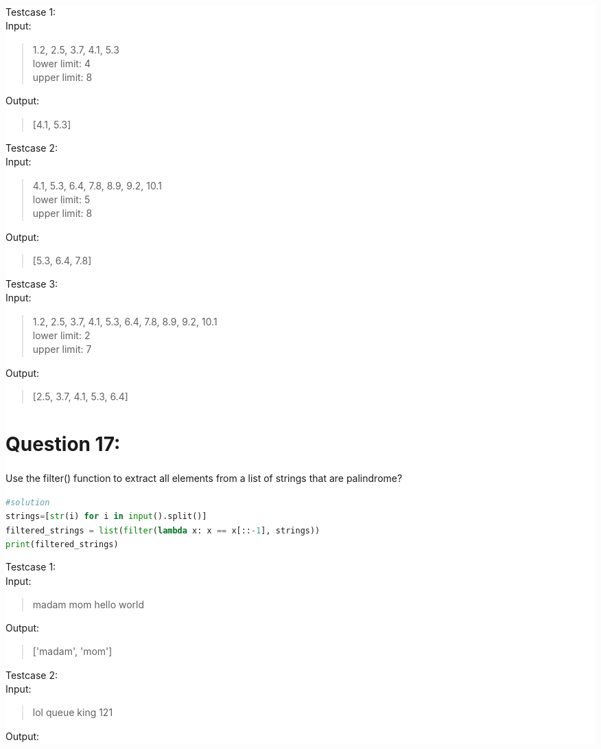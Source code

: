 Testcase 1:\
Input:

> 1.2, 2.5, 3.7, 4.1, 5.3\
> lower limit: 4\
> upper limit: 8

Output:

> [4.1, 5.3]

Testcase 2:\
Input:

> 4.1, 5.3, 6.4, 7.8, 8.9, 9.2, 10.1\
> lower limit: 5\
> upper limit: 8

Output:

> [5.3, 6.4, 7.8]

Testcase 3:\
Input:

> 1.2, 2.5, 3.7, 4.1, 5.3, 6.4, 7.8, 8.9, 9.2, 10.1\
> lower limit: 2\
> upper limit: 7

Output:

> [2.5, 3.7, 4.1, 5.3, 6.4]

# Question 17:

Use the filter() function to extract all elements from a list of strings that are palindrome?

```python
#solution
strings=[str(i) for i in input().split()]
filtered_strings = list(filter(lambda x: x == x[::-1], strings))
print(filtered_strings)
```

Testcase 1:\
Input:

> madam mom hello world

Output:

> ['madam', 'mom']

Testcase 2:\
Input:

> lol queue king 121

Output:
